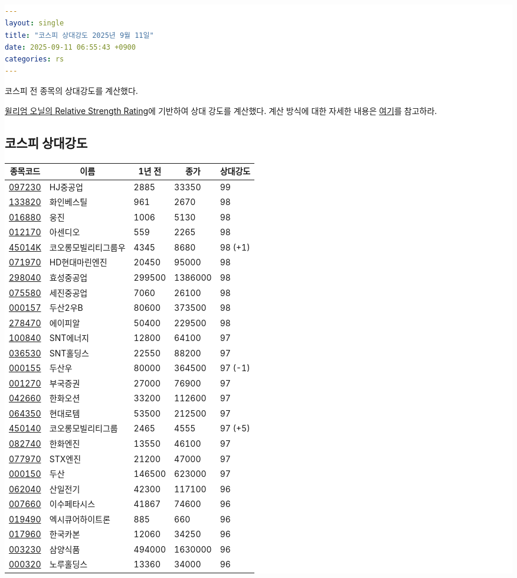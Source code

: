 ```yaml
---
layout: single
title: "코스피 상대강도 2025년 9월 11일"
date: 2025-09-11 06:55:43 +0900
categories: rs
---
```

코스피 전 종목의 상대강도를 계산했다.

[윌리엄 오닐의 Relative Strength Rating](https://www.williamoneil.com/proprietary-ratings-and-rankings/)에 기반하여 상대 강도를 계산했다.
계산 방식에 대한 자세한 내용은 [여기](https://dalinaum.github.io/investment/2024/08/26/how-i-calculated-relative-strength.html)를 참고하라.

## 코스피 상대강도

|종목코드|이름|1년 전|종가|상대강도|
|------|---|-----|--|------|
|[097230](https://finance.daum.net/quotes/A097230)|HJ중공업|2885|33350|99 |
|[133820](https://finance.daum.net/quotes/A133820)|화인베스틸|961|2670|98 |
|[016880](https://finance.daum.net/quotes/A016880)|웅진|1006|5130|98 |
|[012170](https://finance.daum.net/quotes/A012170)|아센디오|559|2265|98 |
|[45014K](https://finance.daum.net/quotes/A45014K)|코오롱모빌리티그룹우|4345|8680|98 (+1)|
|[071970](https://finance.daum.net/quotes/A071970)|HD현대마린엔진|20450|95000|98 |
|[298040](https://finance.daum.net/quotes/A298040)|효성중공업|299500|1386000|98 |
|[075580](https://finance.daum.net/quotes/A075580)|세진중공업|7060|26100|98 |
|[000157](https://finance.daum.net/quotes/A000157)|두산2우B|80600|373500|98 |
|[278470](https://finance.daum.net/quotes/A278470)|에이피알|50400|229500|98 |
|[100840](https://finance.daum.net/quotes/A100840)|SNT에너지|12800|64100|97 |
|[036530](https://finance.daum.net/quotes/A036530)|SNT홀딩스|22550|88200|97 |
|[000155](https://finance.daum.net/quotes/A000155)|두산우|80000|364500|97 (-1)|
|[001270](https://finance.daum.net/quotes/A001270)|부국증권|27000|76900|97 |
|[042660](https://finance.daum.net/quotes/A042660)|한화오션|33200|112600|97 |
|[064350](https://finance.daum.net/quotes/A064350)|현대로템|53500|212500|97 |
|[450140](https://finance.daum.net/quotes/A450140)|코오롱모빌리티그룹|2465|4555|97 (+5)|
|[082740](https://finance.daum.net/quotes/A082740)|한화엔진|13550|46100|97 |
|[077970](https://finance.daum.net/quotes/A077970)|STX엔진|21200|47000|97 |
|[000150](https://finance.daum.net/quotes/A000150)|두산|146500|623000|97 |
|[062040](https://finance.daum.net/quotes/A062040)|산일전기|42300|117100|96 |
|[007660](https://finance.daum.net/quotes/A007660)|이수페타시스|41867|74600|96 |
|[019490](https://finance.daum.net/quotes/A019490)|엑시큐어하이트론|885|660|96 |
|[017960](https://finance.daum.net/quotes/A017960)|한국카본|12060|34250|96 |
|[003230](https://finance.daum.net/quotes/A003230)|삼양식품|494000|1630000|96 |
|[000320](https://finance.daum.net/quotes/A000320)|노루홀딩스|13360|34000|96 |